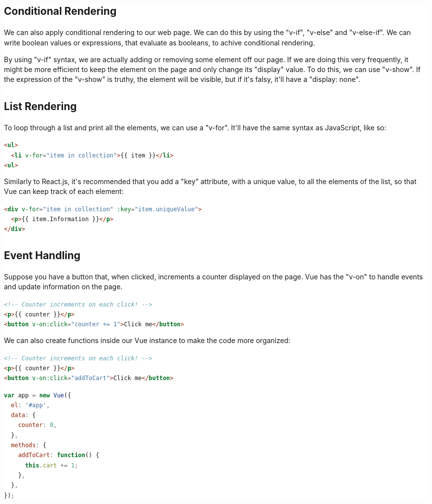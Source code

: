 ## Conditional Rendering

We can also apply conditional rendering to our web page. We can do this by using the "v-if", "v-else" and "v-else-if". We can write boolean values or expressions, that evaluate as booleans, to achive conditional rendering.

By using "v-if" syntax, we are actually adding or removing some element off our page. If we are doing this very frequently, it might be more efficient to keep the element on the page and only change its "display" value. To do this, we can use "v-show". If the expression of the "v-show" is truthy, the element will be visible, but if it's falsy, it'll have a "display: none".

## List Rendering

To loop through a list and print all the elements, we can use a "v-for". It'll have the same syntax as JavaScript, like so:

```html
<ul>
  <li v-for="item in collection">{{ item }}</li>
<ul>
```

Similarly to React.js, it's recommended that you add a "key" attribute, with a unique value, to all the elements of the list, so that Vue can keep track of each element:

```html
<div v-for="item in collection" :key="item.uniqueValue">
  <p>{{ item.Information }}</p>
</div>
```

## Event Handling

Suppose you have a button that, when clicked, increments a counter displayed on the page. Vue has the "v-on" to handle events and update information on the page.

```html
<!-- Counter increments on each click! -->
<p>{{ counter }}</p>
<button v-on:click="counter += 1">Click me</button>
```

We can also create functions inside our Vue instance to make the code more organized:

```html
<!-- Counter increments on each click! -->
<p>{{ counter }}</p>
<button v-on:click="addToCart">Click me</button>
```

```js
var app = new Vue({
  el: '#app',
  data: {
    counter: 0,
  },
  methods: {
    addToCart: function() {
      this.cart += 1;
    },
  },
});
```

